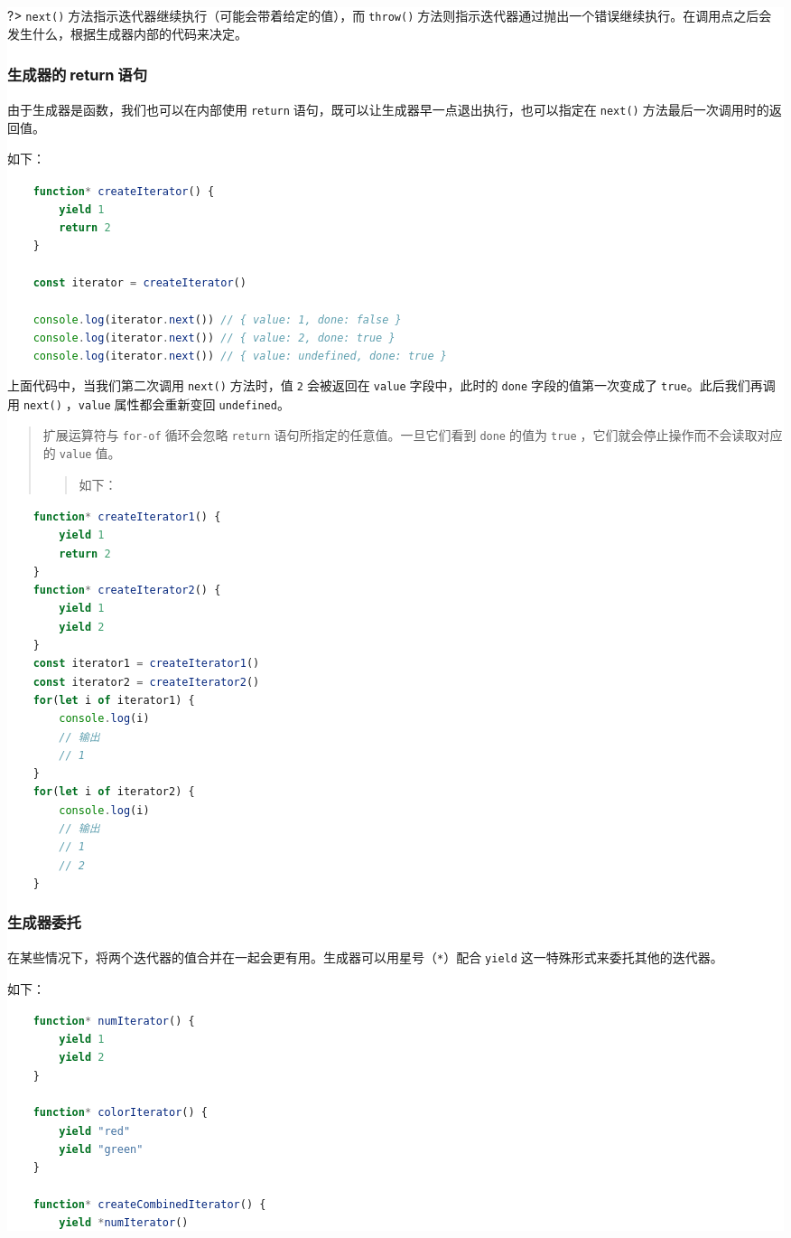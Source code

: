 ?> `next()` 方法指示迭代器继续执行（可能会带着给定的值），而 `throw()` 方法则指示迭代器通过抛出一个错误继续执行。在调用点之后会发生什么，根据生成器内部的代码来决定。

### 生成器的 return 语句
由于生成器是函数，我们也可以在内部使用 `return` 语句，既可以让生成器早一点退出执行，也可以指定在 `next()` 方法最后一次调用时的返回值。

如下：
```js
    function* createIterator() {
        yield 1
        return 2
    }

    const iterator = createIterator()

    console.log(iterator.next()) // { value: 1, done: false }
    console.log(iterator.next()) // { value: 2, done: true }
    console.log(iterator.next()) // { value: undefined, done: true }
```

上面代码中，当我们第二次调用 `next()` 方法时，值 `2` 会被返回在 `value` 字段中，此时的 `done` 字段的值第一次变成了 `true`。此后我们再调用 `next()` ，`value` 属性都会重新变回 `undefined`。

>
> 扩展运算符与 `for-of` 循环会忽略 `return` 语句所指定的任意值。一旦它们看到 `done` 的值为 `true` ，它们就会停止操作而不会读取对应的 `value` 值。
>> 如下：
```js
    function* createIterator1() {
        yield 1
        return 2
    }
    function* createIterator2() {
        yield 1
        yield 2
    }
    const iterator1 = createIterator1()
    const iterator2 = createIterator2()
    for(let i of iterator1) {
        console.log(i)
        // 输出
        // 1
    }
    for(let i of iterator2) {
        console.log(i)
        // 输出
        // 1
        // 2
    }
```

### 生成器委托
在某些情况下，将两个迭代器的值合并在一起会更有用。生成器可以用星号（`*`）配合 `yield` 这一特殊形式来委托其他的迭代器。

如下：
```js
    function* numIterator() {
        yield 1
        yield 2
    }

    function* colorIterator() {
        yield "red"
        yield "green"
    }

    function* createCombinedIterator() {
        yield *numIterator()
```